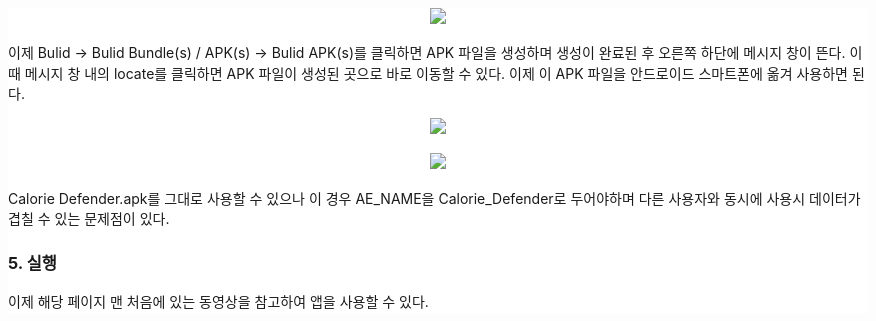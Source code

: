 <p align="center"><img src="https://user-images.githubusercontent.com/39123255/50838510-84315a00-13a1-11e9-8dfd-cdc2a0f88d48.png" width=500></p>

이제 Bulid → Bulid Bundle(s) / APK(s) → Bulid APK(s)를 클릭하면 APK 파일을 생성하며 생성이 완료된 후 오른쪽 하단에 메시지 창이 뜬다. 이 때 메시지 창 내의 locate를 클릭하면 APK 파일이 생성된 곳으로 바로 이동할 수 있다. 이제 이 APK 파일을 안드로이드 스마트폰에 옮겨 사용하면 된다. 

<p align="center"><img src="https://user-images.githubusercontent.com/39123255/50839307-5e0cb980-13a3-11e9-9be0-1686dd9a69fe.png" width=500></p>

<p align="center"><img src="https://user-images.githubusercontent.com/39123255/50839376-8399c300-13a3-11e9-9346-deece7bf3feb.png" width=500></p>

Calorie Defender.apk를 그대로 사용할 수 있으나 이 경우 AE_NAME을 Calorie_Defender로 두어야하며 다른 사용자와 동시에 사용시 데이터가 겹칠 수 있는 문제점이 있다.

### 5. 실행

이제 해당 페이지 맨 처음에 있는 동영상을 참고하여 앱을 사용할 수 있다.
